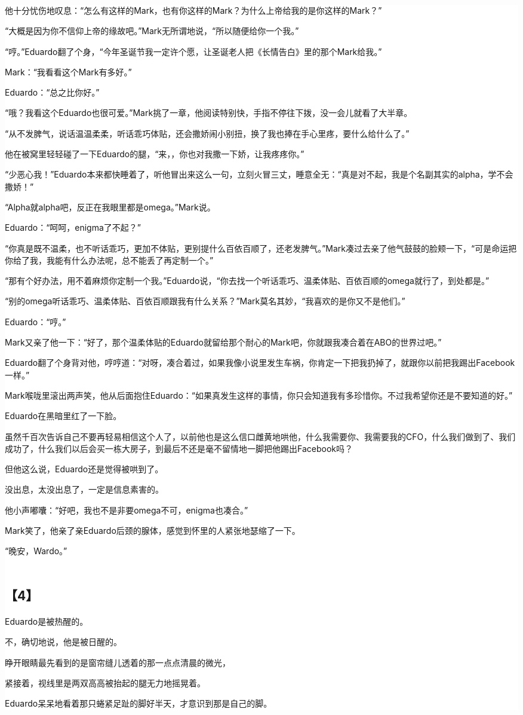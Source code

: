 他十分忧伤地叹息：“怎么有这样的Mark，也有你这样的Mark？为什么上帝给我的是你这样的Mark？”

“大概是因为你不信仰上帝的缘故吧。”Mark无所谓地说，“所以随便给你一个我。”

“哼。”Eduardo翻了个身，“今年圣诞节我一定许个愿，让圣诞老人把《长情告白》里的那个Mark给我。”

Mark：“我看看这个Mark有多好。”

Eduardo：“总之比你好。”

“哦？我看这个Eduardo也很可爱。”Mark挑了一章，他阅读特别快，手指不停往下拨，没一会儿就看了大半章。

“从不发脾气，说话温温柔柔，听话乖巧体贴，还会撒娇闹小别扭，换了我也捧在手心里疼，要什么给什么了。”

他在被窝里轻轻碰了一下Eduardo的腿，“来，，你也对我撒一下娇，让我疼疼你。”

“少恶心我！”Eduardo本来都快睡着了，听他冒出来这么一句，立刻火冒三丈，睡意全无：“真是对不起，我是个名副其实的alpha，学不会撒娇！”

“Alpha就alpha吧，反正在我眼里都是omega。”Mark说。

Eduardo：“呵呵，enigma了不起？”

“你真是既不温柔，也不听话乖巧，更加不体贴，更别提什么百依百顺了，还老发脾气。”Mark凑过去亲了他气鼓鼓的脸颊一下，“可是命运把你给了我，我能有什么办法呢，总不能丢了再定制一个。”

“那有个好办法，用不着麻烦你定制一个我。”Eduardo说，“你去找一个听话乖巧、温柔体贴、百依百顺的omega就行了，到处都是。”

“别的omega听话乖巧、温柔体贴、百依百顺跟我有什么关系？”Mark莫名其妙，“我喜欢的是你又不是他们。”

Eduardo：“哼。”

Mark又亲了他一下：“好了，那个温柔体贴的Eduardo就留给那个耐心的Mark吧，你就跟我凑合着在ABO的世界过吧。”

Eduardo翻了个身背对他，哼哼道：“对呀，凑合着过，如果我像小说里发生车祸，你肯定一下把我扔掉了，就跟你以前把我踢出Facebook一样。”

Mark喉咙里滚出两声笑，他从后面抱住Eduardo：“如果真发生这样的事情，你只会知道我有多珍惜你。不过我希望你还是不要知道的好。”

Eduardo在黑暗里红了一下脸。

虽然千百次告诉自己不要再轻易相信这个人了，以前他也是这么信口雌黄地哄他，什么我需要你、我需要我的CFO，什么我们做到了、我们成功了，什么我们以后会买一栋大房子，到最后不还是毫不留情地一脚把他踢出Facebook吗？

但他这么说，Eduardo还是觉得被哄到了。

没出息，太没出息了，一定是信息素害的。

他小声嘟囔：“好吧，我也不是非要omega不可，enigma也凑合。”

Mark笑了，他亲了亲Eduardo后颈的腺体，感觉到怀里的人紧张地瑟缩了一下。

“晚安，Wardo。”
<br><br/>

## 【4】

Eduardo是被热醒的。

不，确切地说，他是被日醒的。

睁开眼睛最先看到的是窗帘缝儿透着的那一点点清晨的微光，

紧接着，视线里是两双高高被抬起的腿无力地摇晃着。

Eduardo呆呆地看着那只蜷紧足趾的脚好半天，才意识到那是自己的脚。
